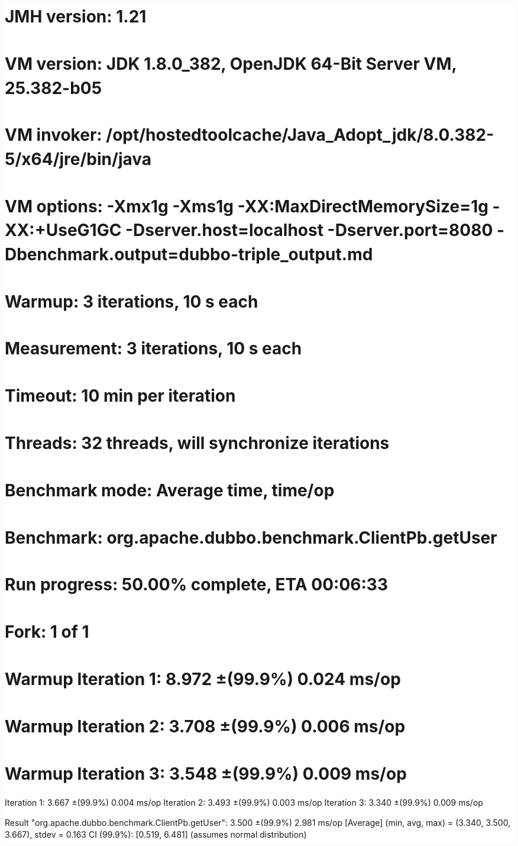 
# JMH version: 1.21
# VM version: JDK 1.8.0_382, OpenJDK 64-Bit Server VM, 25.382-b05
# VM invoker: /opt/hostedtoolcache/Java_Adopt_jdk/8.0.382-5/x64/jre/bin/java
# VM options: -Xmx1g -Xms1g -XX:MaxDirectMemorySize=1g -XX:+UseG1GC -Dserver.host=localhost -Dserver.port=8080 -Dbenchmark.output=dubbo-triple_output.md
# Warmup: 3 iterations, 10 s each
# Measurement: 3 iterations, 10 s each
# Timeout: 10 min per iteration
# Threads: 32 threads, will synchronize iterations
# Benchmark mode: Average time, time/op
# Benchmark: org.apache.dubbo.benchmark.ClientPb.getUser

# Run progress: 50.00% complete, ETA 00:06:33
# Fork: 1 of 1
# Warmup Iteration   1: 8.972 ±(99.9%) 0.024 ms/op
# Warmup Iteration   2: 3.708 ±(99.9%) 0.006 ms/op
# Warmup Iteration   3: 3.548 ±(99.9%) 0.009 ms/op
Iteration   1: 3.667 ±(99.9%) 0.004 ms/op
Iteration   2: 3.493 ±(99.9%) 0.003 ms/op
Iteration   3: 3.340 ±(99.9%) 0.009 ms/op


Result "org.apache.dubbo.benchmark.ClientPb.getUser":
  3.500 ±(99.9%) 2.981 ms/op [Average]
  (min, avg, max) = (3.340, 3.500, 3.667), stdev = 0.163
  CI (99.9%): [0.519, 6.481] (assumes normal distribution)
